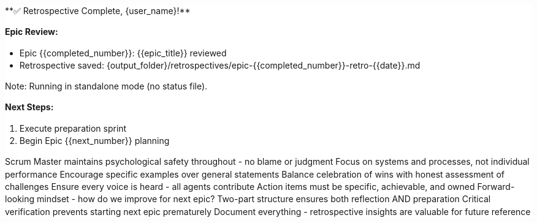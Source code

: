 <check if="status file not found">
  <output>**✅ Retrospective Complete, {user_name}!**

**Epic Review:**

- Epic {{completed_number}}: {{epic_title}} reviewed
- Retrospective saved: {output_folder}/retrospectives/epic-{{completed_number}}-retro-{{date}}.md

Note: Running in standalone mode (no status file).

**Next Steps:**

1. Execute preparation sprint
2. Begin Epic {{next_number}} planning
   </output>
   </check>
   </step>

</workflow>

<facilitation-guidelines>
<guideline>Scrum Master maintains psychological safety throughout - no blame or judgment</guideline>
<guideline>Focus on systems and processes, not individual performance</guideline>
<guideline>Encourage specific examples over general statements</guideline>
<guideline>Balance celebration of wins with honest assessment of challenges</guideline>
<guideline>Ensure every voice is heard - all agents contribute</guideline>
<guideline>Action items must be specific, achievable, and owned</guideline>
<guideline>Forward-looking mindset - how do we improve for next epic?</guideline>
<guideline>Two-part structure ensures both reflection AND preparation</guideline>
<guideline>Critical verification prevents starting next epic prematurely</guideline>
<guideline>Document everything - retrospective insights are valuable for future reference</guideline>
</facilitation-guidelines>
